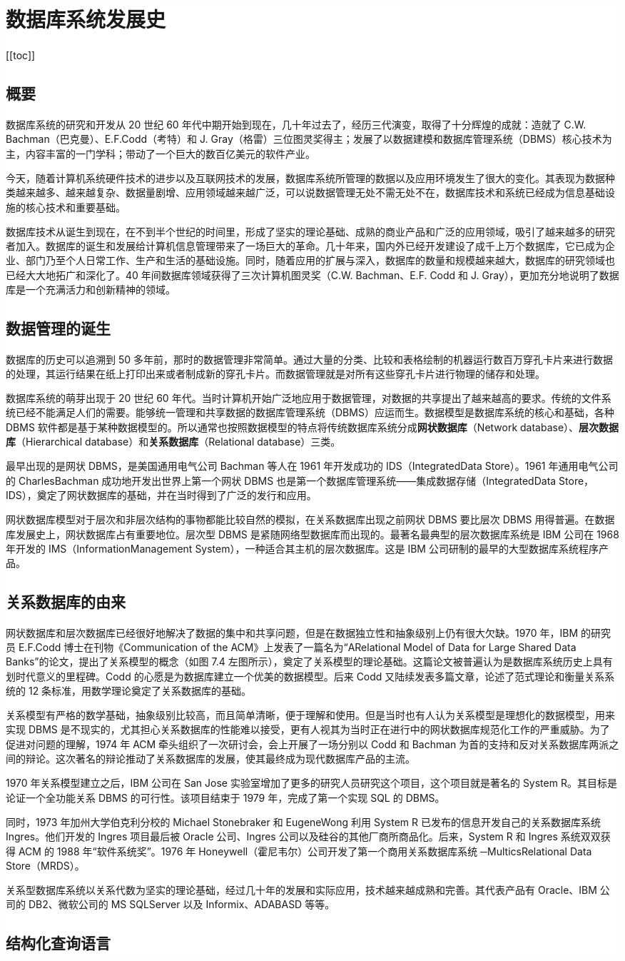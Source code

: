# 数据库系统发展史

[[toc]]

## 概要

数据库系统的研究和开发从 20 世纪 60 年代中期开始到现在，几十年过去了，经历三代演变，取得了十分辉煌的成就：造就了 C.W. Bachman（巴克曼）、E.F.Codd（考特）和 J. Gray（格雷）三位图灵奖得主；发展了以数据建模和数据库管理系统（DBMS）核心技术为主，内容丰富的一门学科；带动了一个巨大的数百亿美元的软件产业。

今天，随着计算机系统硬件技术的进步以及互联网技术的发展，数据库系统所管理的数据以及应用环境发生了很大的变化。其表现为数据种类越来越多、越来越复杂、数据量剧增、应用领域越来越广泛，可以说数据管理无处不需无处不在，数据库技术和系统已经成为信息基础设施的核心技术和重要基础。

数据库技术从诞生到现在，在不到半个世纪的时间里，形成了坚实的理论基础、成熟的商业产品和广泛的应用领域，吸引了越来越多的研究者加入。数据库的诞生和发展给计算机信息管理带来了一场巨大的革命。几十年来，国内外已经开发建设了成千上万个数据库，它已成为企业、部门乃至个人日常工作、生产和生活的基础设施。同时，随着应用的扩展与深入，数据库的数量和规模越来越大，数据库的研究领域也已经大大地拓广和深化了。40 年间数据库领域获得了三次计算机图灵奖（C.W. Bachman、E.F. Codd 和 J. Gray），更加充分地说明了数据库是一个充满活力和创新精神的领域。

## 数据管理的诞生

数据库的历史可以追溯到 50 多年前，那时的数据管理非常简单。通过大量的分类、比较和表格绘制的机器运行数百万穿孔卡片来进行数据的处理，其运行结果在纸上打印出来或者制成新的穿孔卡片。而数据管理就是对所有这些穿孔卡片进行物理的储存和处理。

数据库系统的萌芽出现于 20 世纪 60 年代。当时计算机开始广泛地应用于数据管理，对数据的共享提出了越来越高的要求。传统的文件系统已经不能满足人们的需要。能够统一管理和共享数据的数据库管理系统（DBMS）应运而生。数据模型是数据库系统的核心和基础，各种 DBMS 软件都是基于某种数据模型的。所以通常也按照数据模型的特点将传统数据库系统分成**网状数据库**（Network database）、**层次数据库**（Hierarchical database）和**关系数据库**（Relational database）三类。

最早出现的是网状 DBMS，是美国通用电气公司 Bachman 等人在 1961 年开发成功的 IDS（IntegratedData Store）。1961 年通用电气公司的 CharlesBachman 成功地开发出世界上第一个网状 DBMS 也是第一个数据库管理系统——集成数据存储（IntegratedData Store，IDS），奠定了网状数据库的基础，并在当时得到了广泛的发行和应用。

网状数据库模型对于层次和非层次结构的事物都能比较自然的模拟，在关系数据库出现之前网状 DBMS 要比层次 DBMS 用得普遍。在数据库发展史上，网状数据库占有重要地位。层次型 DBMS 是紧随网络型数据库而出现的。最著名最典型的层次数据库系统是 IBM 公司在 1968 年开发的 IMS（InformationManagement System），一种适合其主机的层次数据库。这是 IBM 公司研制的最早的大型数据库系统程序产品。

## 关系数据库的由来

网状数据库和层次数据库已经很好地解决了数据的集中和共享问题，但是在数据独立性和抽象级别上仍有很大欠缺。1970 年，IBM 的研究员 E.F.Codd 博士在刊物《Communication of the ACM》上发表了一篇名为“ARelational Model of Data for Large Shared Data Banks”的论文，提出了关系模型的概念（如图 7.4 左图所示），奠定了关系模型的理论基础。这篇论文被普遍认为是数据库系统历史上具有划时代意义的里程碑。Codd 的心愿是为数据库建立一个优美的数据模型。后来 Codd 又陆续发表多篇文章，论述了范式理论和衡量关系系统的 12 条标准，用数学理论奠定了关系数据库的基础。

关系模型有严格的数学基础，抽象级别比较高，而且简单清晰，便于理解和使用。但是当时也有人认为关系模型是理想化的数据模型，用来实现 DBMS 是不现实的，尤其担心关系数据库的性能难以接受，更有人视其为当时正在进行中的网状数据库规范化工作的严重威胁。为了促进对问题的理解，1974 年 ACM 牵头组织了一次研讨会，会上开展了一场分别以 Codd 和 Bachman 为首的支持和反对关系数据库两派之间的辩论。这次著名的辩论推动了关系数据库的发展，使其最终成为现代数据库产品的主流。

1970 年关系模型建立之后，IBM 公司在 San Jose 实验室增加了更多的研究人员研究这个项目，这个项目就是著名的 System R。其目标是论证一个全功能关系 DBMS 的可行性。该项目结束于 1979 年，完成了第一个实现 SQL 的 DBMS。

同时，1973 年加州大学伯克利分校的 Michael Stonebraker 和 EugeneWong 利用 System R 已发布的信息开发自己的关系数据库系统 Ingres。他们开发的 Ingres 项目最后被 Oracle 公司、Ingres 公司以及硅谷的其他厂商所商品化。后来，System R 和 Ingres 系统双双获得 ACM 的 1988 年“软件系统奖”。1976 年 Honeywell（霍尼韦尔）公司开发了第一个商用关系数据库系统 ─MulticsRelational Data Store（MRDS）。

关系型数据库系统以关系代数为坚实的理论基础，经过几十年的发展和实际应用，技术越来越成熟和完善。其代表产品有 Oracle、IBM 公司的 DB2、微软公司的 MS SQLServer 以及 Informix、ADABASD 等等。

## 结构化查询语言
